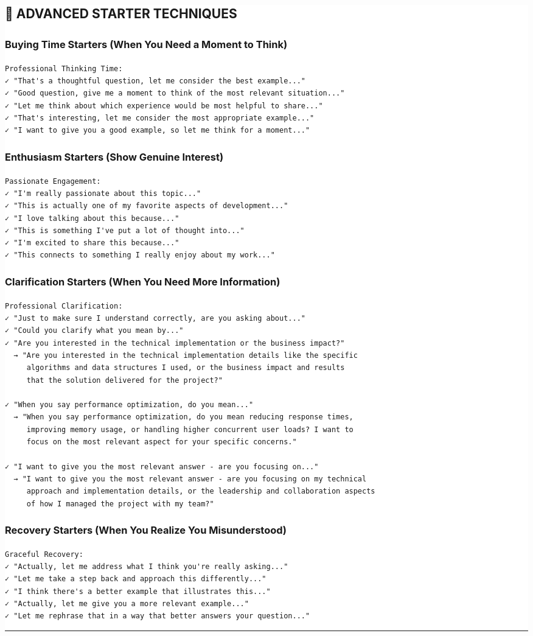 
## 🚀 ADVANCED STARTER TECHNIQUES

### Buying Time Starters (When You Need a Moment to Think)

```
Professional Thinking Time:
✓ "That's a thoughtful question, let me consider the best example..."
✓ "Good question, give me a moment to think of the most relevant situation..."
✓ "Let me think about which experience would be most helpful to share..."
✓ "That's interesting, let me consider the most appropriate example..."
✓ "I want to give you a good example, so let me think for a moment..."
```

### Enthusiasm Starters (Show Genuine Interest)

```
Passionate Engagement:
✓ "I'm really passionate about this topic..."
✓ "This is actually one of my favorite aspects of development..."
✓ "I love talking about this because..."
✓ "This is something I've put a lot of thought into..."
✓ "I'm excited to share this because..."
✓ "This connects to something I really enjoy about my work..."
```

### Clarification Starters (When You Need More Information)

```
Professional Clarification:
✓ "Just to make sure I understand correctly, are you asking about..."
✓ "Could you clarify what you mean by..."
✓ "Are you interested in the technical implementation or the business impact?"
  → "Are you interested in the technical implementation details like the specific
     algorithms and data structures I used, or the business impact and results
     that the solution delivered for the project?"

✓ "When you say performance optimization, do you mean..."
  → "When you say performance optimization, do you mean reducing response times,
     improving memory usage, or handling higher concurrent user loads? I want to
     focus on the most relevant aspect for your specific concerns."

✓ "I want to give you the most relevant answer - are you focusing on..."
  → "I want to give you the most relevant answer - are you focusing on my technical
     approach and implementation details, or the leadership and collaboration aspects
     of how I managed the project with my team?"
```

### Recovery Starters (When You Realize You Misunderstood)

```
Graceful Recovery:
✓ "Actually, let me address what I think you're really asking..."
✓ "Let me take a step back and approach this differently..."
✓ "I think there's a better example that illustrates this..."
✓ "Actually, let me give you a more relevant example..."
✓ "Let me rephrase that in a way that better answers your question..."
```

---